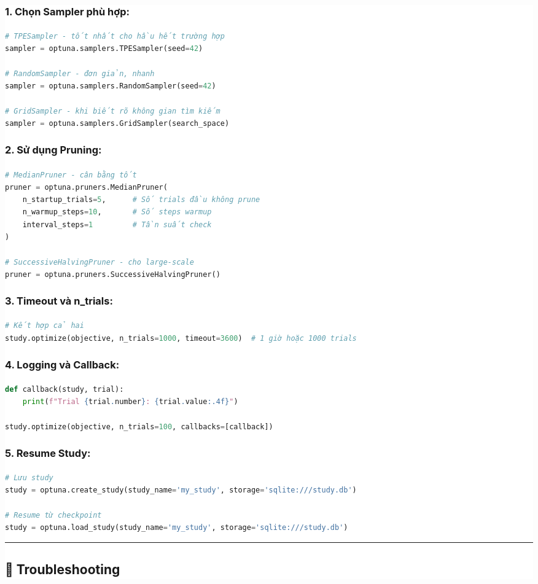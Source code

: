 ### 1. **Chọn Sampler phù hợp:**
```python
# TPESampler - tốt nhất cho hầu hết trường hợp
sampler = optuna.samplers.TPESampler(seed=42)

# RandomSampler - đơn giản, nhanh
sampler = optuna.samplers.RandomSampler(seed=42)

# GridSampler - khi biết rõ không gian tìm kiếm
sampler = optuna.samplers.GridSampler(search_space)
```

### 2. **Sử dụng Pruning:**
```python
# MedianPruner - cân bằng tốt
pruner = optuna.pruners.MedianPruner(
    n_startup_trials=5,      # Số trials đầu không prune
    n_warmup_steps=10,       # Số steps warmup
    interval_steps=1         # Tần suất check
)

# SuccessiveHalvingPruner - cho large-scale
pruner = optuna.pruners.SuccessiveHalvingPruner()
```

### 3. **Timeout và n_trials:**
```python
# Kết hợp cả hai
study.optimize(objective, n_trials=1000, timeout=3600)  # 1 giờ hoặc 1000 trials
```

### 4. **Logging và Callback:**
```python
def callback(study, trial):
    print(f"Trial {trial.number}: {trial.value:.4f}")

study.optimize(objective, n_trials=100, callbacks=[callback])
```

### 5. **Resume Study:**
```python
# Lưu study
study = optuna.create_study(study_name='my_study', storage='sqlite:///study.db')

# Resume từ checkpoint
study = optuna.load_study(study_name='my_study', storage='sqlite:///study.db')
```

---

## 🔧 Troubleshooting

